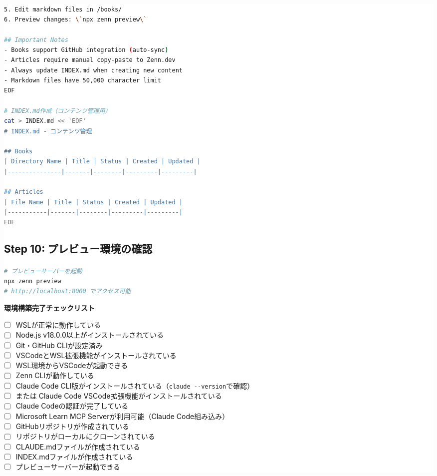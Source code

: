 ```bash
5. Edit markdown files in /books/
6. Preview changes: \`npx zenn preview\`

## Important Notes
- Books support GitHub integration (auto-sync)
- Articles require manual copy-paste to Zenn.dev
- Always update INDEX.md when creating new content
- Markdown files have 50,000 character limit
EOF

# INDEX.md作成（コンテンツ管理用）
cat > INDEX.md << 'EOF'
# INDEX.md - コンテンツ管理

## Books
| Directory Name | Title | Status | Created | Updated |
|---------------|-------|--------|---------|---------|

## Articles
| File Name | Title | Status | Created | Updated |
|-----------|-------|--------|---------|---------|
EOF
```

## Step 10: プレビュー環境の確認

```bash
# プレビューサーバーを起動
npx zenn preview
# http://localhost:8000 でアクセス可能
```

**環境構築完了チェックリスト**
- [ ] WSLが正常に動作している
- [ ] Node.js v18.0.0以上がインストールされている
- [ ] Git・GitHub CLIが設定済み
- [ ] VSCodeとWSL拡張機能がインストールされている
- [ ] WSL環境からVSCodeが起動できる
- [ ] Zenn CLIが動作している
- [ ] Claude Code CLI版がインストールされている（`claude --version`で確認）
- [ ] または Claude Code VSCode拡張機能がインストールされている
- [ ] Claude Codeの認証が完了している
- [ ] Microsoft Learn MCP Serverが利用可能（Claude Code組み込み）
- [ ] GitHubリポジトリが作成されている
- [ ] リポジトリがローカルにクローンされている
- [ ] CLAUDE.mdファイルが作成されている
- [ ] INDEX.mdファイルが作成されている
- [ ] プレビューサーバーが起動できる